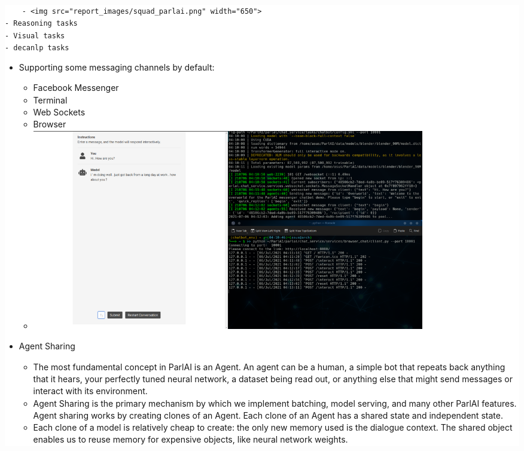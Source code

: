         - <img src="report_images/squad_parlai.png" width="650">
    - Reasoning tasks
    - Visual tasks
    - decanlp tasks

- Supporting some messaging channels by default:
    - Facebook Messenger
    - Terminal
    - Web Sockets
    - Browser
    - <img src="report_images/browser_parlai.png" width="650">

- Agent Sharing
    - The most fundamental concept in ParlAI is an Agent. An agent can be a human, a simple bot that repeats back anything that it hears, your perfectly tuned neural network, a dataset being read out, or anything else that might send messages or interact with its environment.
    - Agent Sharing is the primary mechanism by which we implement batching, model serving, and many other ParlAI features. Agent sharing works by creating clones of an Agent. Each clone of an Agent has a shared state and independent state. 
    - Each clone of a model is relatively cheap to create: the only new memory used is the dialogue context. The shared object enables us to reuse memory for expensive objects, like neural network weights.
